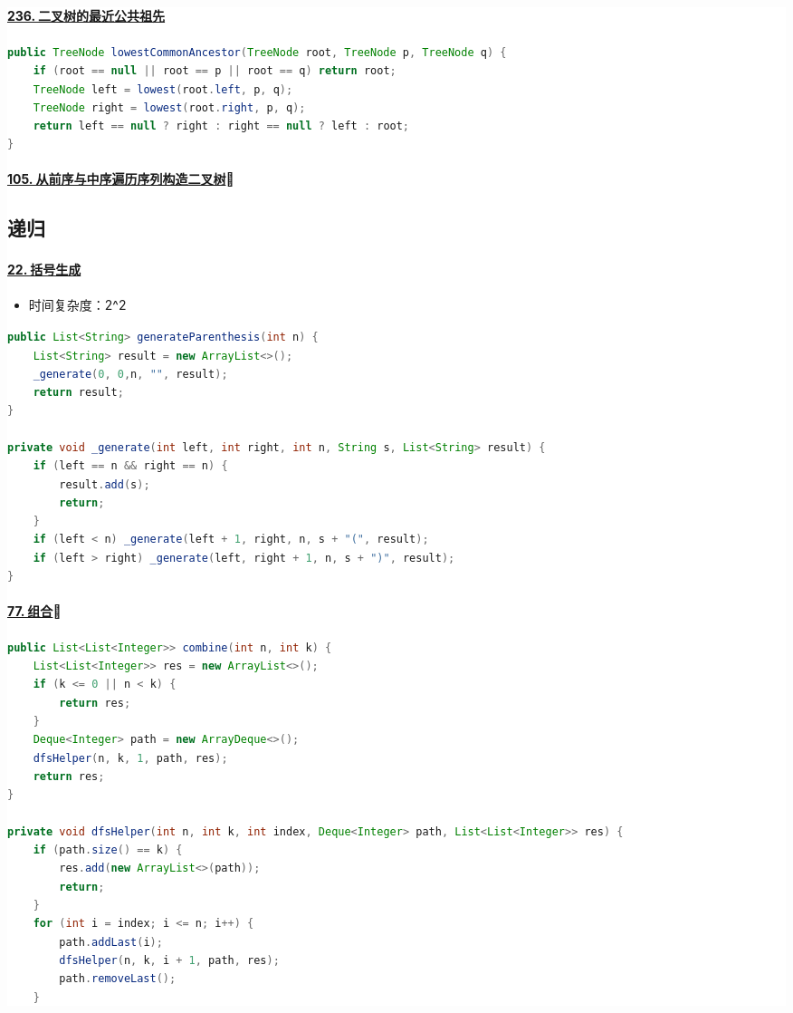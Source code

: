 #### [236. 二叉树的最近公共祖先](https://leetcode-cn.com/problems/lowest-common-ancestor-of-a-binary-tree/)

```java
public TreeNode lowestCommonAncestor(TreeNode root, TreeNode p, TreeNode q) {
    if (root == null || root == p || root == q) return root;
    TreeNode left = lowest(root.left, p, q);
    TreeNode right = lowest(root.right, p, q);
    return left == null ? right : right == null ? left : root;
}
```

#### [105. 从前序与中序遍历序列构造二叉树](https://leetcode-cn.com/problems/construct-binary-tree-from-preorder-and-inorder-traversal/):flags:



## 递归

#### [22. 括号生成](https://leetcode-cn.com/problems/generate-parentheses/)

* 时间复杂度：2^2

```java
public List<String> generateParenthesis(int n) {
    List<String> result = new ArrayList<>();
    _generate(0, 0,n, "", result);
    return result;
}

private void _generate(int left, int right, int n, String s, List<String> result) {
    if (left == n && right == n) {
        result.add(s);
        return;
    }
    if (left < n) _generate(left + 1, right, n, s + "(", result);
    if (left > right) _generate(left, right + 1, n, s + ")", result);
}
```

#### [77. 组合](https://leetcode-cn.com/problems/combinations/):flags:

```java
public List<List<Integer>> combine(int n, int k) {
    List<List<Integer>> res = new ArrayList<>();
    if (k <= 0 || n < k) {
        return res;
    }
    Deque<Integer> path = new ArrayDeque<>();
    dfsHelper(n, k, 1, path, res);
    return res;
}

private void dfsHelper(int n, int k, int index, Deque<Integer> path, List<List<Integer>> res) {
    if (path.size() == k) {
        res.add(new ArrayList<>(path));
        return;
    }
    for (int i = index; i <= n; i++) {
        path.addLast(i);
        dfsHelper(n, k, i + 1, path, res);
        path.removeLast();
    }
```